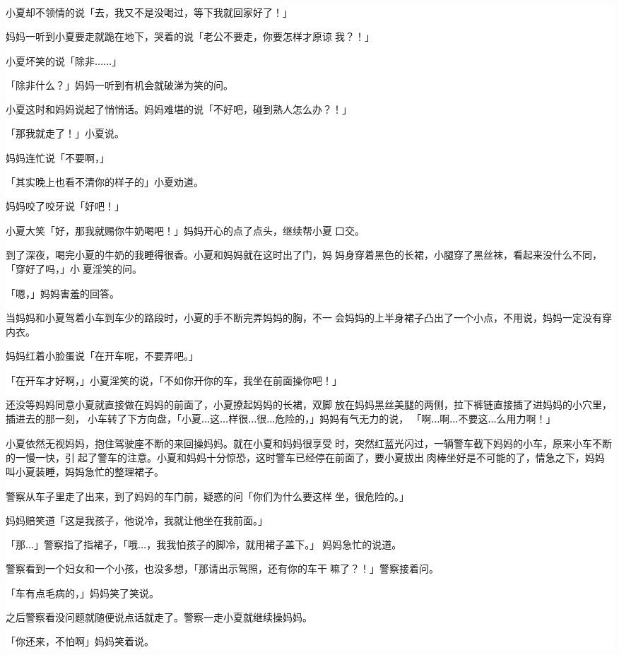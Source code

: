 小夏却不领情的说「去，我又不是没喝过，等下我就回家好了！」

妈妈一听到小夏要走就跪在地下，哭着的说「老公不要走，你要怎样才原谅
我？！」

小夏坏笑的说「除非……」

「除非什么？」妈妈一听到有机会就破涕为笑的问。

小夏这时和妈妈说起了悄悄话。妈妈难堪的说「不好吧，碰到熟人怎么办？！」

「那我就走了！」小夏说。

妈妈连忙说「不要啊，」

「其实晚上也看不清你的样子的」小夏劝道。

妈妈咬了咬牙说「好吧！」

小夏大笑「好，那我就赐你牛奶喝吧！」妈妈开心的点了点头，继续帮小夏
口交。

到了深夜，喝完小夏的牛奶的我睡得很香。小夏和妈妈就在这时出了门，妈
妈身穿着黑色的长裙，小腿穿了黑丝袜，看起来没什么不同，「穿好了吗，」小
夏淫笑的问。

「嗯，」妈妈害羞的回答。

当妈妈和小夏驾着小车到车少的路段时，小夏的手不断完弄妈妈的胸，不一
会妈妈的上半身裙子凸出了一个小点，不用说，妈妈一定没有穿内衣。

妈妈红着小脸蛋说「在开车呢，不要弄吧。」

「在开车才好啊，」小夏淫笑的说，「不如你开你的车，我坐在前面操你吧！」

还没等妈妈同意小夏就直接做在妈妈的前面了，小夏撩起妈妈的长裙，双脚
放在妈妈黑丝美腿的两侧，拉下裤链直接插了进妈妈的小穴里，插进去的那一刻，
小车转了下方向盘，「小夏…这…样很…很…危险的，」妈妈有气无力的说，
「啊…啊…不要这…么用力啊！」

小夏依然无视妈妈，抱住驾驶座不断的来回操妈妈。就在小夏和妈妈很享受
时，突然红蓝光闪过，一辆警车截下妈妈的小车，原来小车不断的一慢一快，引
起了警车的注意。小夏和妈妈十分惊恐，这时警车已经停在前面了，要小夏拔出
肉棒坐好是不可能的了，情急之下，妈妈叫小夏装睡，妈妈急忙的整理裙子。

警察从车子里走了出来，到了妈妈的车门前，疑惑的问「你们为什么要这样
坐，很危险的。」

妈妈赔笑道「这是我孩子，他说冷，我就让他坐在我前面。」

「那…」警察指了指裙子，「哦…，我我怕孩子的脚冷，就用裙子盖下。」
妈妈急忙的说道。

警察看到一个妇女和一个小孩，也没多想，「那请出示驾照，还有你的车干
嘛了？！」警察接着问。

「车有点毛病的，」妈妈笑了笑说。

之后警察看没问题就随便说点话就走了。警察一走小夏就继续操妈妈。

「你还来，不怕啊」妈妈笑着说。
